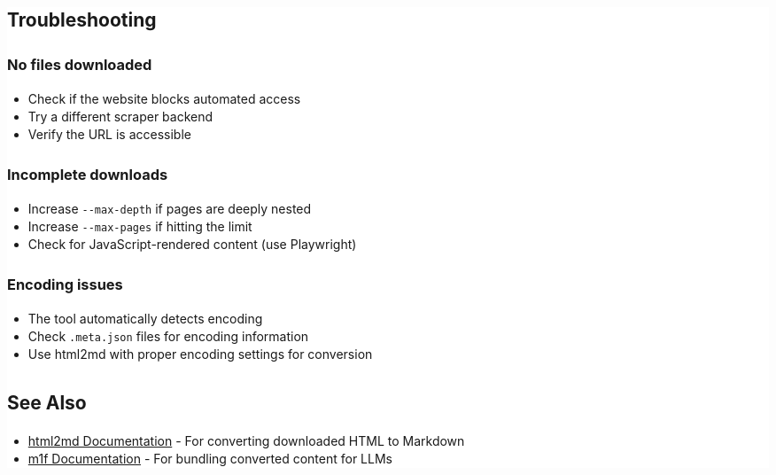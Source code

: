 ## Troubleshooting

### No files downloaded

- Check if the website blocks automated access
- Try a different scraper backend
- Verify the URL is accessible

### Incomplete downloads

- Increase `--max-depth` if pages are deeply nested
- Increase `--max-pages` if hitting the limit
- Check for JavaScript-rendered content (use Playwright)

### Encoding issues

- The tool automatically detects encoding
- Check `.meta.json` files for encoding information
- Use html2md with proper encoding settings for conversion

## See Also

- [html2md Documentation](../03_html2md/30_html2md.md) - For converting
  downloaded HTML to Markdown
- [m1f Documentation](../01_m1f/00_m1f.md) - For bundling converted content for
  LLMs
